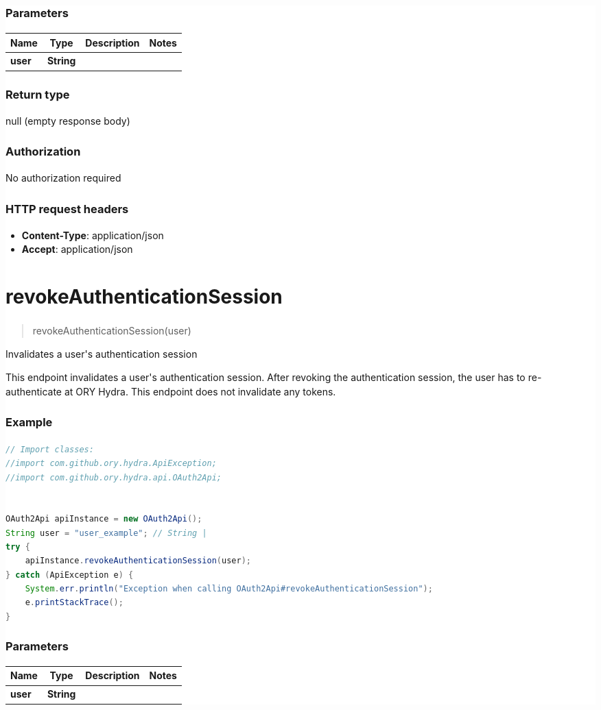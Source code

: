 
### Parameters

Name | Type | Description  | Notes
------------- | ------------- | ------------- | -------------
 **user** | **String**|  |

### Return type

null (empty response body)

### Authorization

No authorization required

### HTTP request headers

 - **Content-Type**: application/json
 - **Accept**: application/json

<a name="revokeAuthenticationSession"></a>
# **revokeAuthenticationSession**
> revokeAuthenticationSession(user)

Invalidates a user&#39;s authentication session

This endpoint invalidates a user&#39;s authentication session. After revoking the authentication session, the user has to re-authenticate at ORY Hydra. This endpoint does not invalidate any tokens.

### Example
```java
// Import classes:
//import com.github.ory.hydra.ApiException;
//import com.github.ory.hydra.api.OAuth2Api;


OAuth2Api apiInstance = new OAuth2Api();
String user = "user_example"; // String | 
try {
    apiInstance.revokeAuthenticationSession(user);
} catch (ApiException e) {
    System.err.println("Exception when calling OAuth2Api#revokeAuthenticationSession");
    e.printStackTrace();
}
```

### Parameters

Name | Type | Description  | Notes
------------- | ------------- | ------------- | -------------
 **user** | **String**|  |
